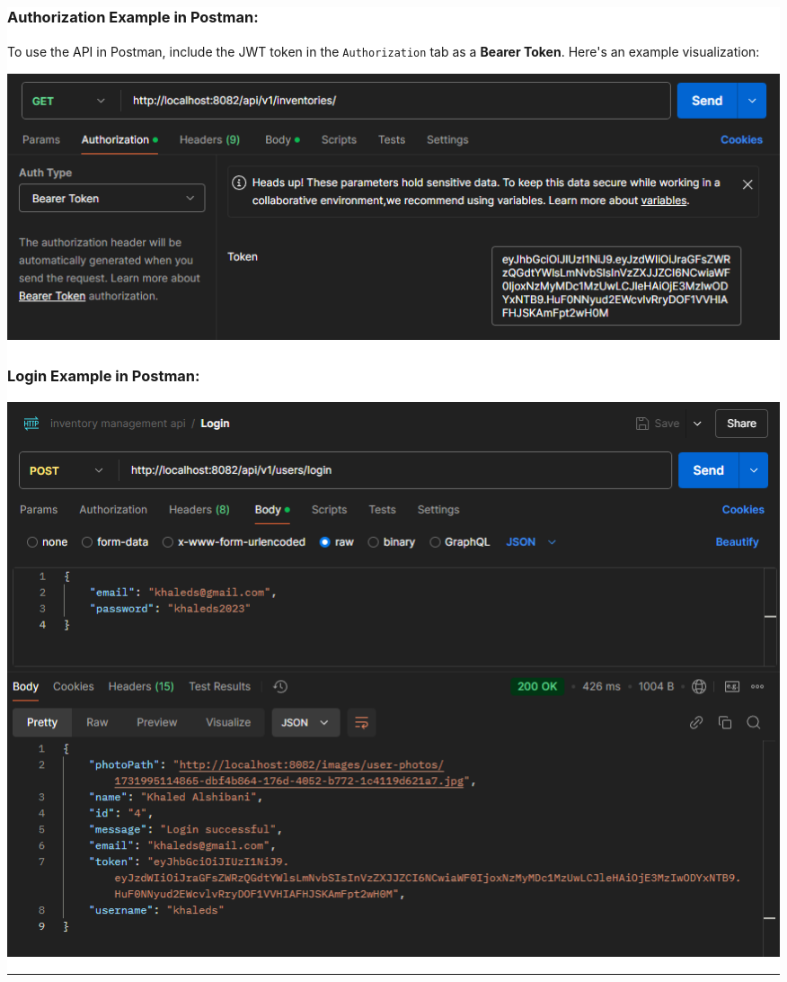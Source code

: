 ### Authorization Example in Postman:

To use the API in Postman, include the JWT token in the `Authorization` tab as a **Bearer Token**. Here's an example visualization:

![Postman Authorization Example](assets/postman-authorization.png)

### Login Example in Postman:

![Login Example](assets/postman-login-example.png)

---
